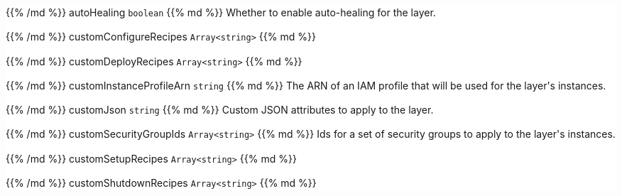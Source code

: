 {{% /md %}}</td>
        </tr>
        <tr>
            <td class="align-top">auto<wbr>Healing</td>
            <td class="align-top"><code>boolean</code></td>
            <td class="align-top">{{% md %}}
Whether to enable auto-healing for the layer.

{{% /md %}}</td>
        </tr>
        <tr>
            <td class="align-top">custom<wbr>Configure<wbr>Recipes</td>
            <td class="align-top"><code>Array&lt;<wbr>string<wbr>&gt;</code></td>
            <td class="align-top">{{% md %}}

{{% /md %}}</td>
        </tr>
        <tr>
            <td class="align-top">custom<wbr>Deploy<wbr>Recipes</td>
            <td class="align-top"><code>Array&lt;<wbr>string<wbr>&gt;</code></td>
            <td class="align-top">{{% md %}}

{{% /md %}}</td>
        </tr>
        <tr>
            <td class="align-top">custom<wbr>Instance<wbr>Profile<wbr>Arn</td>
            <td class="align-top"><code>string</code></td>
            <td class="align-top">{{% md %}}
The ARN of an IAM profile that will be used for the layer's instances.

{{% /md %}}</td>
        </tr>
        <tr>
            <td class="align-top">custom<wbr>Json</td>
            <td class="align-top"><code>string</code></td>
            <td class="align-top">{{% md %}}
Custom JSON attributes to apply to the layer.

{{% /md %}}</td>
        </tr>
        <tr>
            <td class="align-top">custom<wbr>Security<wbr>Group<wbr>Ids</td>
            <td class="align-top"><code>Array&lt;<wbr>string<wbr>&gt;</code></td>
            <td class="align-top">{{% md %}}
Ids for a set of security groups to apply to the layer's instances.

{{% /md %}}</td>
        </tr>
        <tr>
            <td class="align-top">custom<wbr>Setup<wbr>Recipes</td>
            <td class="align-top"><code>Array&lt;<wbr>string<wbr>&gt;</code></td>
            <td class="align-top">{{% md %}}

{{% /md %}}</td>
        </tr>
        <tr>
            <td class="align-top">custom<wbr>Shutdown<wbr>Recipes</td>
            <td class="align-top"><code>Array&lt;<wbr>string<wbr>&gt;</code></td>
            <td class="align-top">{{% md %}}
